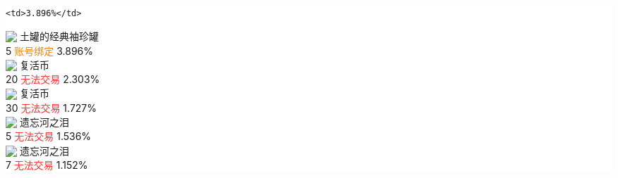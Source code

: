     <td>3.896%</td>
  </tr>
  <tr>
    <td>
    <span class="rarity2" style="display: flex; align-items: center;">
      <img style="position: relative; margin-right: 4px;" src="/assets/images/ImagePacks2/sprite_item_stackable/cash_cn_2.img/767.png" />
      <a>土罐的经典袖珍罐</a>
    </span>
    </td>
    <td>5</td>
    <td><span style="color: #ff8200">账号绑定</span></td>
    <td>3.896%</td>
  </tr>
  <tr>
    <td>
    <span class="rarity7" style="display: flex; align-items: center;">
      <img style="position: relative; margin-right: 4px;" src="/assets/images/ImagePacks2/sprite_item/iconstackable.img/5.png" />
      <a>复活币</a>
    </span>
    </td>
    <td>20</td>
    <td><span style="color: #ff3232">无法交易</span></td>
    <td>2.303%</td>
  </tr>
  <tr>
    <td>
    <span class="rarity7" style="display: flex; align-items: center;">
      <img style="position: relative; margin-right: 4px;" src="/assets/images/ImagePacks2/sprite_item/iconstackable.img/5.png" />
      <a>复活币</a>
    </span>
    </td>
    <td>30</td>
    <td><span style="color: #ff3232">无法交易</span></td>
    <td>1.727%</td>
  </tr>
  <tr>
    <td>
    <span class="rarity3" style="display: flex; align-items: center;">
      <img style="position: relative; margin-right: 4px;" src="/assets/images/ImagePacks2/sprite_item_stackable/cash.img/472.png" />
      <a>遗忘河之泪</a>
    </span>
    </td>
    <td>5</td>
    <td><span style="color: #ff3232">无法交易</span></td>
    <td>1.536%</td>
  </tr>
  <tr>
    <td>
    <span class="rarity3" style="display: flex; align-items: center;">
      <img style="position: relative; margin-right: 4px;" src="/assets/images/ImagePacks2/sprite_item_stackable/cash.img/472.png" />
      <a>遗忘河之泪</a>
    </span>
    </td>
    <td>7</td>
    <td><span style="color: #ff3232">无法交易</span></td>
    <td>1.152%</td>
  </tr>
  <tr>
    <td>
    <span class="rarity3" style="display: flex; align-items: center;">